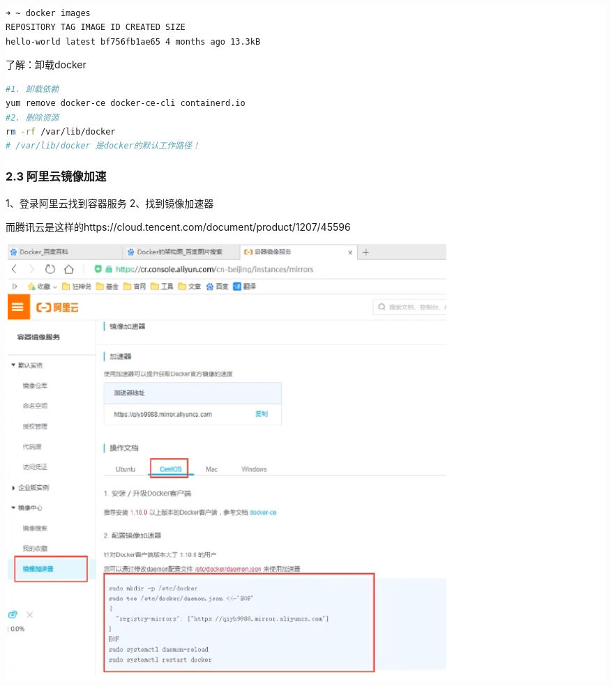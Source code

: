   ```bash
  ➜ ~ docker images
  REPOSITORY TAG IMAGE ID CREATED SIZE
  hello-world latest bf756fb1ae65 4 months ago 13.3kB
  ```

  了解：卸载docker

  ```bash
  #1. 卸载依赖
  yum remove docker-ce docker-ce-cli containerd.io
  #2. 删除资源
  rm -rf /var/lib/docker
  # /var/lib/docker 是docker的默认工作路径！
  ```

  

### 2.3 阿里云镜像加速

1、登录阿里云找到容器服务
2、找到镜像加速器

而腾讯云是这样的https://cloud.tencent.com/document/product/1207/45596

![image-20220608203955863](dockerBook.assets/image-20220608203955863.png)
